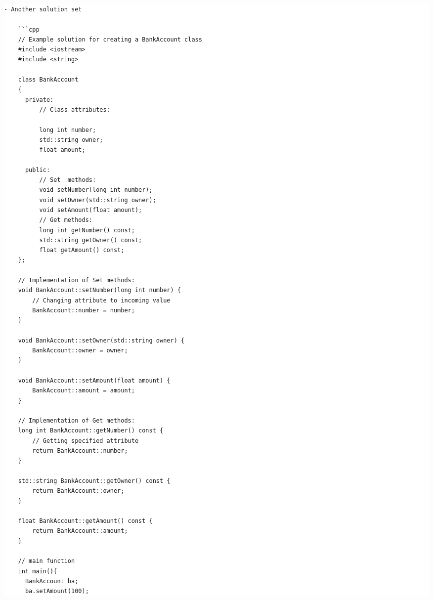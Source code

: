     - Another solution set
        
        ```cpp
        // Example solution for creating a BankAccount class
        #include <iostream>
        #include <string>
        
        class BankAccount
        {
          private:
              // Class attributes:
              
              long int number;
              std::string owner;
              float amount;
        
          public:
              // Set  methods:
              void setNumber(long int number);
              void setOwner(std::string owner);
              void setAmount(float amount);
              // Get methods:
              long int getNumber() const;
              std::string getOwner() const;
              float getAmount() const;
        };
        
        // Implementation of Set methods:
        void BankAccount::setNumber(long int number) {
            // Changing attribute to incoming value
            BankAccount::number = number;
        }
        
        void BankAccount::setOwner(std::string owner) {
            BankAccount::owner = owner;
        }
        
        void BankAccount::setAmount(float amount) {
            BankAccount::amount = amount;
        }
        
        // Implementation of Get methods:
        long int BankAccount::getNumber() const {
            // Getting specified attribute
            return BankAccount::number;
        }
        
        std::string BankAccount::getOwner() const {
            return BankAccount::owner;
        }
        
        float BankAccount::getAmount() const {
            return BankAccount::amount;
        }
        
        // main function
        int main(){
          BankAccount ba;
          ba.setAmount(100);
        